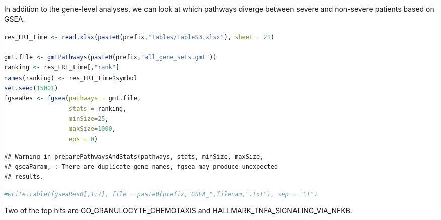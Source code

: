 In addition to the gene-level analyses, we can look at which pathways
diverge between severe and non-severe patients based on GSEA.

``` r
res_LRT_time <- read.xlsx(paste0(prefix,"Tables/TableS3.xlsx"), sheet = 21)

gmt.file <- gmtPathways(paste0(prefix,"all_gene_sets.gmt"))
ranking <- res_LRT_time[,"rank"]
names(ranking) <- res_LRT_time$symbol
set.seed(15001)
fgseaRes <- fgsea(pathways = gmt.file, 
                  stats = ranking,
                  minSize=25,
                  maxSize=1000,
                  eps = 0)
```

    ## Warning in preparePathwaysAndStats(pathways, stats, minSize, maxSize,
    ## gseaParam, : There are duplicate gene names, fgsea may produce unexpected
    ## results.

``` r
#write.table(fgseaRes0[,1:7], file = paste0(prefix,"GSEA_",filenam,".txt"), sep = "\t")
```

Two of the top hits are GO\_GRANULOCYTE\_CHEMOTAXIS and
HALLMARK\_TNFA\_SIGNALING\_VIA\_NFKB.

``` r
